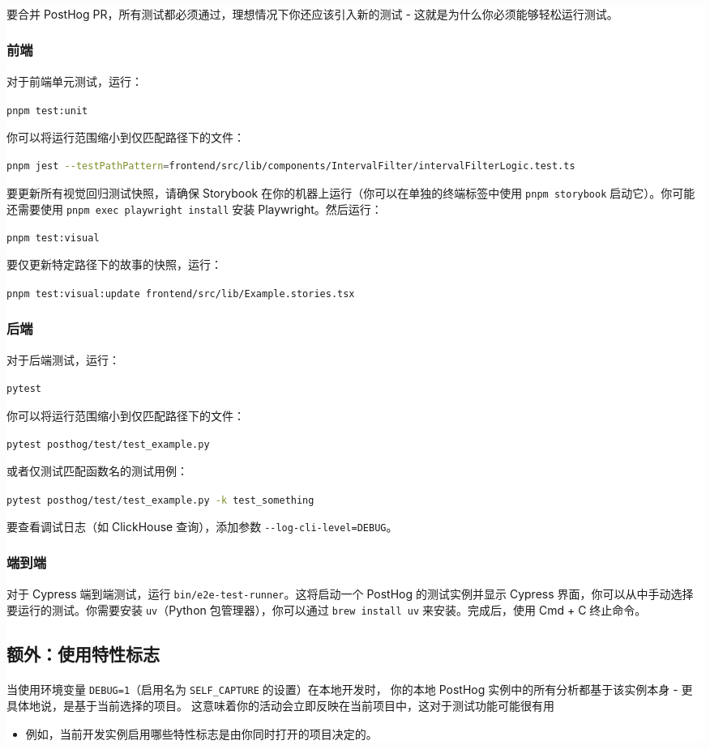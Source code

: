 要合并 PostHog PR，所有测试都必须通过，理想情况下你还应该引入新的测试 - 这就是为什么你必须能够轻松运行测试。

### 前端

对于前端单元测试，运行：

```bash
pnpm test:unit
```

你可以将运行范围缩小到仅匹配路径下的文件：

```bash
pnpm jest --testPathPattern=frontend/src/lib/components/IntervalFilter/intervalFilterLogic.test.ts
```

要更新所有视觉回归测试快照，请确保 Storybook 在你的机器上运行（你可以在单独的终端标签中使用 `pnpm storybook` 启动它）。你可能还需要使用 `pnpm exec playwright install` 安装 Playwright。然后运行：

```bash
pnpm test:visual
```

要仅更新特定路径下的故事的快照，运行：

```bash
pnpm test:visual:update frontend/src/lib/Example.stories.tsx
```

### 后端

对于后端测试，运行：

```bash
pytest
```

你可以将运行范围缩小到仅匹配路径下的文件：

```bash
pytest posthog/test/test_example.py
```

或者仅测试匹配函数名的测试用例：

```bash
pytest posthog/test/test_example.py -k test_something
```

要查看调试日志（如 ClickHouse 查询），添加参数 `--log-cli-level=DEBUG`。

### 端到端

对于 Cypress 端到端测试，运行 `bin/e2e-test-runner`。这将启动一个 PostHog 的测试实例并显示 Cypress 界面，你可以从中手动选择要运行的测试。你需要安装 `uv`（Python 包管理器），你可以通过 `brew install uv` 来安装。完成后，使用 Cmd + C 终止命令。

## 额外：使用特性标志

当使用环境变量 `DEBUG=1`（启用名为 `SELF_CAPTURE` 的设置）在本地开发时，
你的本地 PostHog 实例中的所有分析都基于该实例本身 - 更具体地说，是基于当前选择的项目。
这意味着你的活动会立即反映在当前项目中，这对于测试功能可能很有用
- 例如，当前开发实例启用哪些特性标志是由你同时打开的项目决定的。
